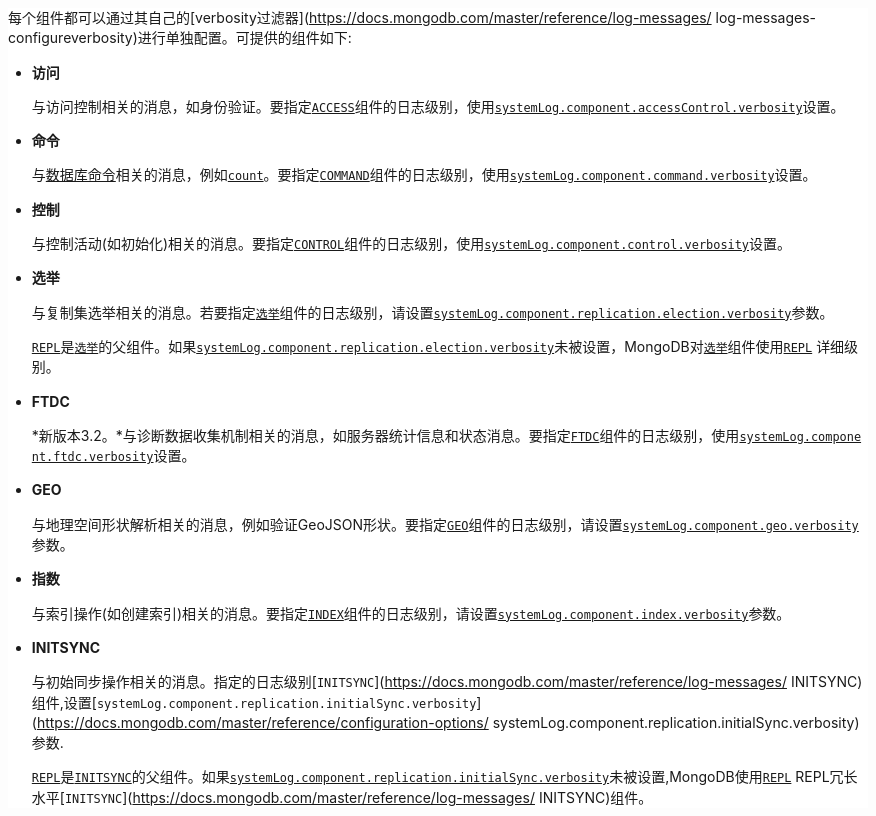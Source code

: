 每个组件都可以通过其自己的[verbosity过滤器](https://docs.mongodb.com/master/reference/log-messages/ log-messages-configureverbosity)进行单独配置。可提供的组件如下:

- **访问**

  与访问控制相关的消息，如身份验证。要指定[`ACCESS`](https://docs.mongodb.com/master/reference/log-messages/access)组件的日志级别，使用[`systemLog.component.accessControl.verbosity`](https://docs.mongodb.com/master/reference/configurationoptions/systemlog.component.accesscontrol.verbosity)设置。

- **命令**

  与[数据库命令](https://docs.mongodb.com/master/reference/command/)相关的消息，例如[`count`](https://docs.mongodb.com/master/reference/command/count/dbcmd.count)。要指定[`COMMAND`](https://docs.mongodb.com/master/reference/log-messages/命令)组件的日志级别，使用[`systemLog.component.command.verbosity`](https://docs.mongodb.com/master/reference/configurationoptions/systemlog.component.command.verbosity)设置。

- **控制**

  与控制活动(如初始化)相关的消息。要指定[` CONTROL `](https://docs.mongodb.com/master/reference/log-messages/control)组件的日志级别，使用[`systemLog.component.control.verbosity`](https://docs.mongodb.com/master/reference/configurationoptions/systemlog.component.control.verbosity)设置。

- **选举**

  与复制集选举相关的消息。若要指定[`选举`](https://docs.mongodb.com/master/reference/log-messages/)组件的日志级别，请设置[`systemLog.component.replication.election.verbosity`](https://docs.mongodb.com/master/reference/configuration-options/systemLog.component.replication.election.verbosity)参数。

  [`REPL`](https://docs.mongodb.com/master/reference/log-messages/REPL)是[`选举`](https://docs.mongodb.com/master/reference/log-messages/)的父组件。如果[`systemLog.component.replication.election.verbosity`](https://docs.mongodb.com/master/reference/configuration-options/systemLog.component.replication.election.verbosity)未被设置，MongoDB对[`选举`](https://docs.mongodb.com/master/reference/log-messages/)组件使用[`REPL`](https://docs.mongodb.com/master/reference/log-messages/REPL) 详细级别。

- **FTDC**

  *新版本3.2。*与诊断数据收集机制相关的消息，如服务器统计信息和状态消息。要指定[`FTDC`](https://docs.mongodb.com/master/reference/log-messages/ftdc)组件的日志级别，使用[`systemLog.component.ftdc.verbosity`](https://docs.mongodb.com/master/reference/configurationoptions/systemlog.component.ftdc.verbosity)设置。

- **GEO**

  与地理空间形状解析相关的消息，例如验证GeoJSON形状。要指定[`GEO`](https://docs.mongodb.com/master/reference/log-messages/GEO)组件的日志级别，请设置[`systemLog.component.geo.verbosity`](https://docs.mongodb.com/master/reference/configurationoptions/systemlog.component.geo.verbosity)参数。

- **指数**

  与索引操作(如创建索引)相关的消息。要指定[`INDEX`](https://docs.mongodb.com/master/reference/log-messages/INDEX)组件的日志级别，请设置[`systemLog.component.index.verbosity`](https://docs.mongodb.com/master/reference/configurationoptions/systemlog.component.index.verbosity)参数。

- **INITSYNC**

  与初始同步操作相关的消息。指定的日志级别[`INITSYNC`](https://docs.mongodb.com/master/reference/log-messages/  INITSYNC)组件,设置[`systemLog.component.replication.initialSync.verbosity`](https://docs.mongodb.com/master/reference/configuration-options/  systemLog.component.replication.initialSync.verbosity)参数.

  [`REPL`](https://docs.mongodb.com/master/reference/log-messages/REPL)是[`INITSYNC`](https://docs.mongodb.com/master/reference/log-messages/INITSYNC)的父组件。如果[`systemLog.component.replication.initialSync.verbosity`](https://docs.mongodb.com/master/reference/configuration-options/systemLog.component.replication.initialSync.verbosity)未被设置,MongoDB使用[`REPL`](https://docs.mongodb.com/master/reference/log-messages/) REPL冗长水平[`INITSYNC`](https://docs.mongodb.com/master/reference/log-messages/  INITSYNC)组件。
